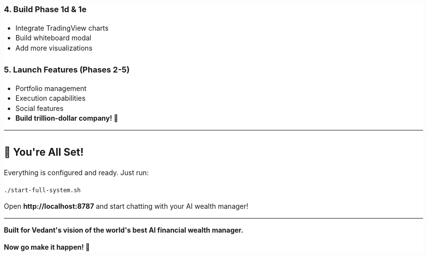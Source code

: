 ### 4. Build Phase 1d & 1e
- Integrate TradingView charts
- Build whiteboard modal
- Add more visualizations

### 5. Launch Features (Phases 2-5)
- Portfolio management
- Execution capabilities
- Social features
- **Build trillion-dollar company! 🚀**

---

## 🎉 You're All Set!

Everything is configured and ready. Just run:

```bash
./start-full-system.sh
```

Open **http://localhost:8787** and start chatting with your AI wealth manager!

---

**Built for Vedant's vision of the world's best AI financial wealth manager.**

**Now go make it happen! 💪**

